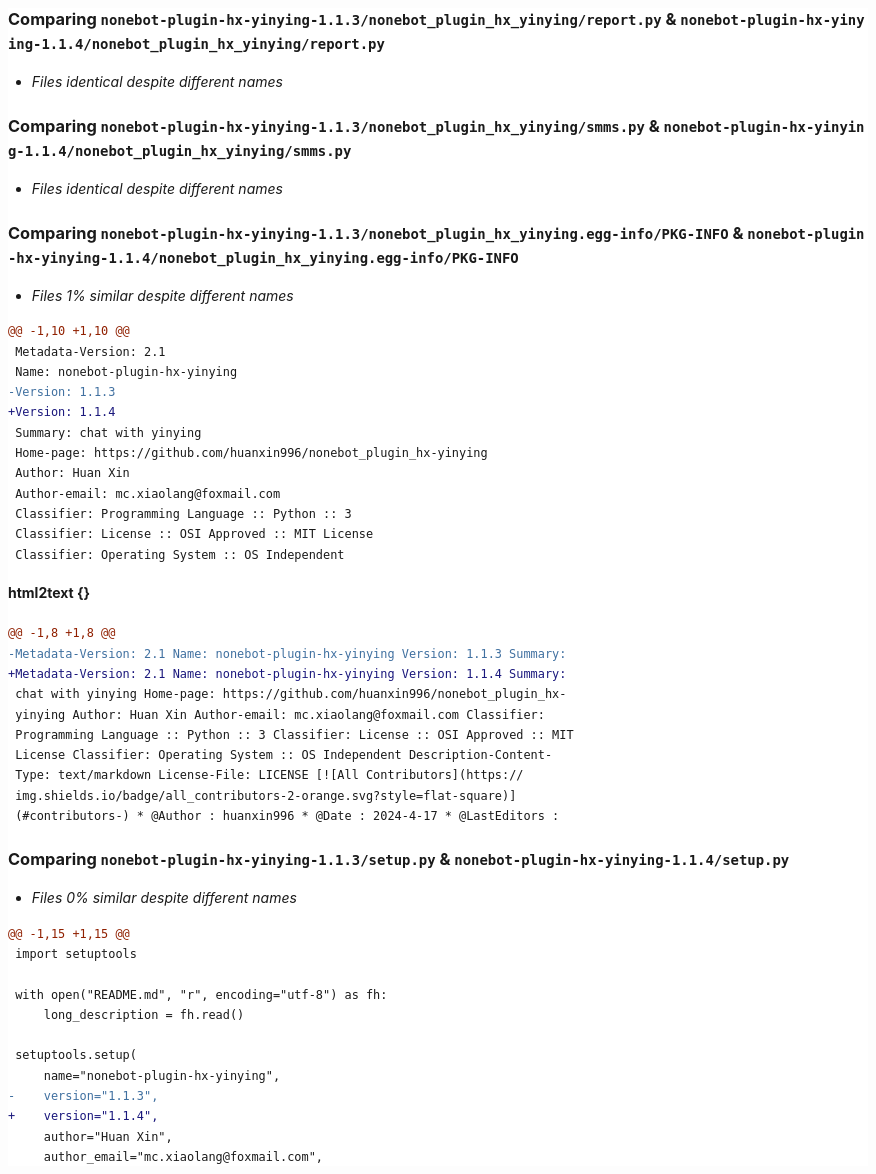 ### Comparing `nonebot-plugin-hx-yinying-1.1.3/nonebot_plugin_hx_yinying/report.py` & `nonebot-plugin-hx-yinying-1.1.4/nonebot_plugin_hx_yinying/report.py`

 * *Files identical despite different names*

### Comparing `nonebot-plugin-hx-yinying-1.1.3/nonebot_plugin_hx_yinying/smms.py` & `nonebot-plugin-hx-yinying-1.1.4/nonebot_plugin_hx_yinying/smms.py`

 * *Files identical despite different names*

### Comparing `nonebot-plugin-hx-yinying-1.1.3/nonebot_plugin_hx_yinying.egg-info/PKG-INFO` & `nonebot-plugin-hx-yinying-1.1.4/nonebot_plugin_hx_yinying.egg-info/PKG-INFO`

 * *Files 1% similar despite different names*

```diff
@@ -1,10 +1,10 @@
 Metadata-Version: 2.1
 Name: nonebot-plugin-hx-yinying
-Version: 1.1.3
+Version: 1.1.4
 Summary: chat with yinying
 Home-page: https://github.com/huanxin996/nonebot_plugin_hx-yinying
 Author: Huan Xin
 Author-email: mc.xiaolang@foxmail.com
 Classifier: Programming Language :: Python :: 3
 Classifier: License :: OSI Approved :: MIT License
 Classifier: Operating System :: OS Independent
```

#### html2text {}

```diff
@@ -1,8 +1,8 @@
-Metadata-Version: 2.1 Name: nonebot-plugin-hx-yinying Version: 1.1.3 Summary:
+Metadata-Version: 2.1 Name: nonebot-plugin-hx-yinying Version: 1.1.4 Summary:
 chat with yinying Home-page: https://github.com/huanxin996/nonebot_plugin_hx-
 yinying Author: Huan Xin Author-email: mc.xiaolang@foxmail.com Classifier:
 Programming Language :: Python :: 3 Classifier: License :: OSI Approved :: MIT
 License Classifier: Operating System :: OS Independent Description-Content-
 Type: text/markdown License-File: LICENSE [![All Contributors](https://
 img.shields.io/badge/all_contributors-2-orange.svg?style=flat-square)]
 (#contributors-) * @Author : huanxin996 * @Date : 2024-4-17 * @LastEditors :
```

### Comparing `nonebot-plugin-hx-yinying-1.1.3/setup.py` & `nonebot-plugin-hx-yinying-1.1.4/setup.py`

 * *Files 0% similar despite different names*

```diff
@@ -1,15 +1,15 @@
 import setuptools
 
 with open("README.md", "r", encoding="utf-8") as fh:
     long_description = fh.read()
 
 setuptools.setup(
     name="nonebot-plugin-hx-yinying",
-    version="1.1.3",
+    version="1.1.4",
     author="Huan Xin",
     author_email="mc.xiaolang@foxmail.com",
```
